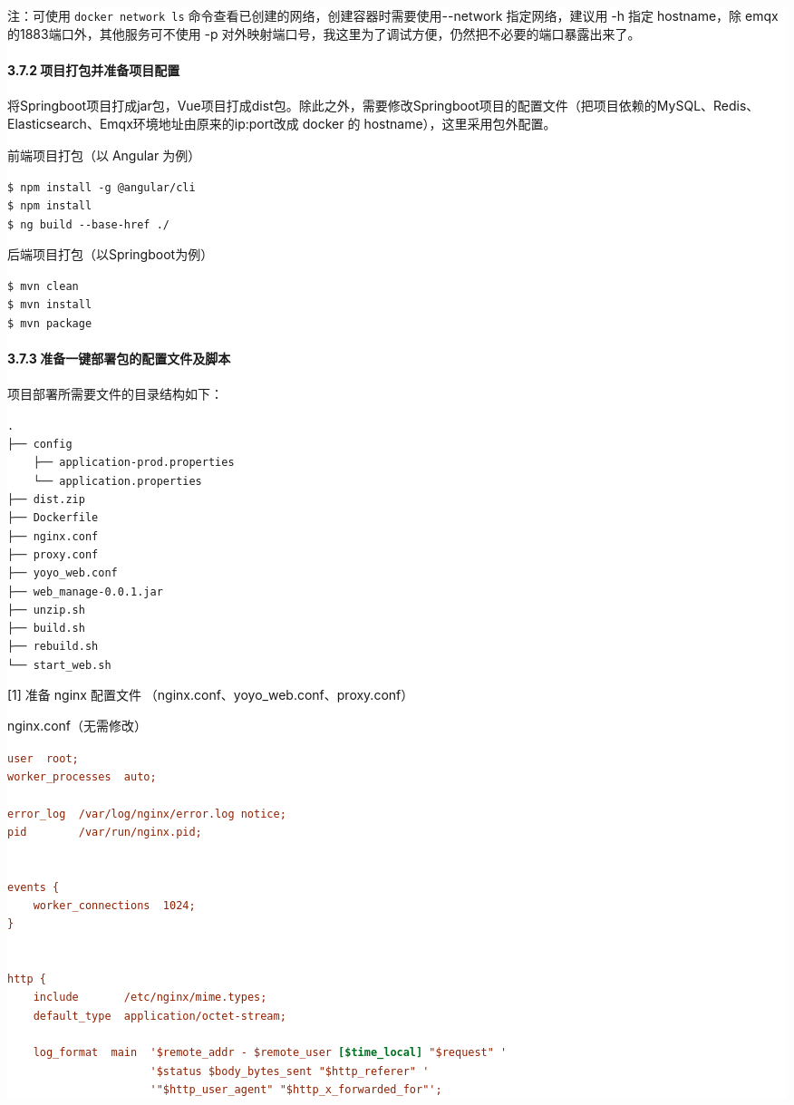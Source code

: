 注：可使用 `docker network ls` 命令查看已创建的网络，创建容器时需要使用--network 指定网络，建议用 -h 指定 hostname，除 emqx 的1883端口外，其他服务可不使用 -p 对外映射端口号，我这里为了调试方便，仍然把不必要的端口暴露出来了。

#### 3.7.2 项目打包并准备项目配置

将Springboot项目打成jar包，Vue项目打成dist包。除此之外，需要修改Springboot项目的配置文件（把项目依赖的MySQL、Redis、 Elasticsearch、Emqx环境地址由原来的ip:port改成 docker 的 hostname），这里采用包外配置。

前端项目打包（以 Angular 为例）

```shell
$ npm install -g @angular/cli   
$ npm install   
$ ng build --base-href ./  
```

后端项目打包（以Springboot为例）

```shell
$ mvn clean
$ mvn install
$ mvn package
```

#### 3.7.3 准备一键部署包的配置文件及脚本

项目部署所需要文件的目录结构如下：

```
.
├── config
    ├── application-prod.properties
    └── application.properties
├── dist.zip
├── Dockerfile
├── nginx.conf
├── proxy.conf
├── yoyo_web.conf
├── web_manage-0.0.1.jar
├── unzip.sh
├── build.sh
├── rebuild.sh
└── start_web.sh
```

[1] 准备 nginx 配置文件 （nginx.conf、yoyo_web.conf、proxy.conf）

nginx.conf（无需修改）

```ini
user  root;
worker_processes  auto;

error_log  /var/log/nginx/error.log notice;
pid        /var/run/nginx.pid;


events {
    worker_connections  1024;
}


http {
    include       /etc/nginx/mime.types;
    default_type  application/octet-stream;

    log_format  main  '$remote_addr - $remote_user [$time_local] "$request" '
                      '$status $body_bytes_sent "$http_referer" '
                      '"$http_user_agent" "$http_x_forwarded_for"';

```